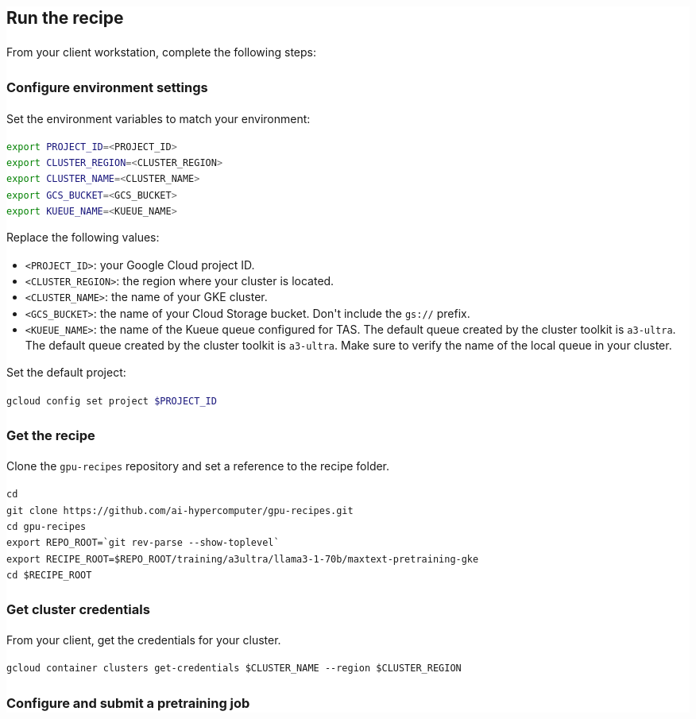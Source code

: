 

## Run the recipe

From your client workstation, complete the following steps:

### Configure environment settings


Set the environment variables to match your environment:

 ```bash
 export PROJECT_ID=<PROJECT_ID>
 export CLUSTER_REGION=<CLUSTER_REGION>
 export CLUSTER_NAME=<CLUSTER_NAME>
 export GCS_BUCKET=<GCS_BUCKET>
 export KUEUE_NAME=<KUEUE_NAME>
 ```

 Replace the following values:

 - `<PROJECT_ID>`: your Google Cloud project ID.
 - `<CLUSTER_REGION>`: the region where your cluster is located.
 - `<CLUSTER_NAME>`: the name of your GKE cluster.
 - `<GCS_BUCKET>`: the name of your Cloud Storage bucket. Don't include the `gs://` prefix.
 - `<KUEUE_NAME>`: the name of the Kueue queue configured for TAS. The default queue created by the cluster toolkit is `a3-ultra`. The default queue created by the cluster toolkit is `a3-ultra`. Make sure to verify the name of the local queue in your cluster.

Set the default project:

 ```bash
 gcloud config set project $PROJECT_ID
 ```

### Get the recipe

Clone the `gpu-recipes` repository and set a reference to the recipe folder.

```
cd
git clone https://github.com/ai-hypercomputer/gpu-recipes.git
cd gpu-recipes
export REPO_ROOT=`git rev-parse --show-toplevel`
export RECIPE_ROOT=$REPO_ROOT/training/a3ultra/llama3-1-70b/maxtext-pretraining-gke
cd $RECIPE_ROOT
```

### Get cluster credentials

From your client, get the credentials for your cluster.

```
gcloud container clusters get-credentials $CLUSTER_NAME --region $CLUSTER_REGION
```


### Configure and submit a pretraining job
